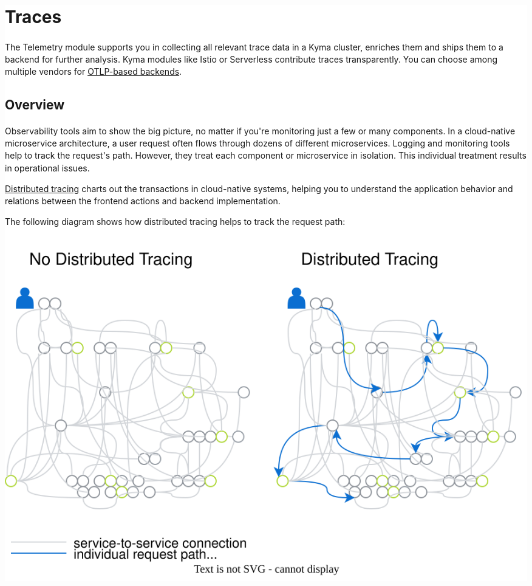 # Traces

The Telemetry module supports you in collecting all relevant trace data in a Kyma cluster, enriches them and ships them to a backend for further analysis. Kyma modules like Istio or Serverless contribute traces transparently. You can choose among multiple vendors for [OTLP-based backends](https://opentelemetry.io/ecosystem/vendors/).

## Overview

Observability tools aim to show the big picture, no matter if you're monitoring just a few or many components. In a cloud-native microservice architecture, a user request often flows through dozens of different microservices. Logging and monitoring tools help to track the request's path. However, they treat each component or microservice in isolation. This individual treatment results in operational issues.

[Distributed tracing](https://opentelemetry.io/docs/concepts/observability-primer/#understanding-distributed-tracing) charts out the transactions in cloud-native systems, helping you to understand the application behavior and relations between the frontend actions and backend implementation.

The following diagram shows how distributed tracing helps to track the request path:

![Distributed tracing](./assets/traces-intro.drawio.svg)
